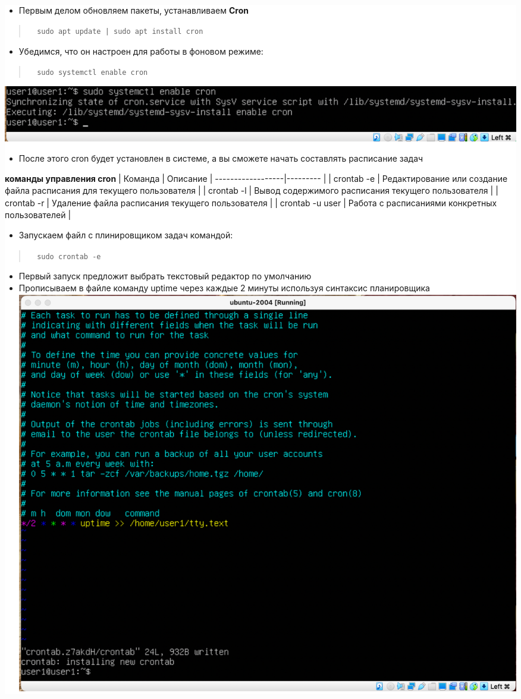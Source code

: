 - Первым делом обновляем пакеты, устанавливаем **Cron**
>       sudo apt update | sudo apt install cron
- Убедимся, что он настроен для работы в фоновом режиме:
>       sudo systemctl enable cron
![id84](src/image/Part15p11.png)
- После этого cron будет установлен в системе, а вы сможете начать составлять расписание задач

**команды управления cron**
| Команда         | Описание                                                               |
------------------|---------                                                               |
| crontab -e      | Редактирование или создание файла расписания для текущего пользователя |
| crontab -l      | Вывод содержимого расписания текущего пользователя                     |
| crontab -r      | Удаление файла расписания текущего пользователя                        |
| crontab -u user |  Работа с расписаниями конкретных пользователей                        |

- Запускаем файл с плинировщиком задач командой:
>       sudo crontab -e
- Первый запуск предложит выбрать текстовый редактор по умолчанию
- Прописываем в файле команду uptime через каждые 2 минуты используя синтаксис планировщика
![id93](src/image/Part15p12.png)